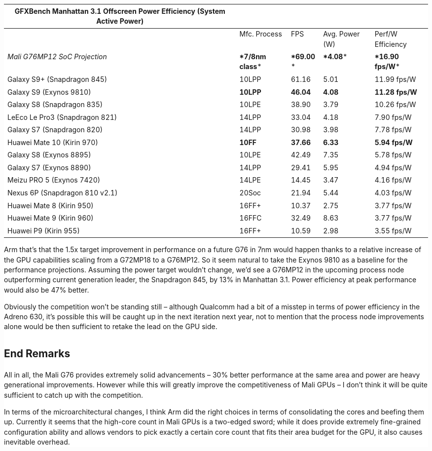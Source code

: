 | GFXBench Manhattan 3.1 Offscreen Power Efficiency (System Active Power) |                    |              |                |                    |
| ------------------------------------------------------------ | ------------------ | ------------ | -------------- | ------------------ |
|                                                              | Mfc. Process       | FPS          | Avg. Power (W) | Perf/W Efficiency  |
| *Mali G76MP12 SoC Projection*                                | **\*7/8nm class*** | **\*69.00*** | **\*4.08***    | **\*16.90 fps/W*** |
| Galaxy S9+ (Snapdragon 845)                                  | 10LPP              | 61.16        | 5.01           | 11.99 fps/W        |
| Galaxy S9 (Exynos 9810)                                      | **10LPP**          | **46.04**    | **4.08**       | **11.28 fps/W**    |
| Galaxy S8 (Snapdragon 835)                                   | 10LPE              | 38.90        | 3.79           | 10.26 fps/W        |
| LeEco Le Pro3 (Snapdragon 821)                               | 14LPP              | 33.04        | 4.18           | 7.90 fps/W         |
| Galaxy S7 (Snapdragon 820)                                   | 14LPP              | 30.98        | 3.98           | 7.78 fps/W         |
| Huawei Mate 10 (Kirin 970)                                   | **10FF**           | **37.66**    | **6.33**       | **5.94 fps/W**     |
| Galaxy S8 (Exynos 8895)                                      | 10LPE              | 42.49        | 7.35           | 5.78 fps/W         |
| Galaxy S7 (Exynos 8890)                                      | 14LPP              | 29.41        | 5.95           | 4.94 fps/W         |
| Meizu PRO 5 (Exynos 7420)                                    | 14LPE              | 14.45        | 3.47           | 4.16 fps/W         |
| Nexus 6P (Snapdragon 810 v2.1)                               | 20Soc              | 21.94        | 5.44           | 4.03 fps/W         |
| Huawei Mate 8 (Kirin 950)                                    | 16FF+              | 10.37        | 2.75           | 3.77 fps/W         |
| Huawei Mate 9 (Kirin 960)                                    | 16FFC              | 32.49        | 8.63           | 3.77 fps/W         |
| Huawei P9 (Kirin 955)                                        | 16FF+              | 10.59        | 2.98           | 3.55 fps/W         |

Arm that’s that the 1.5x target improvement in performance on a future G76 in 7nm would happen thanks to a relative increase of the GPU capabilities scaling from a G72MP18 to a G76MP12. So it seem natural to take the Exynos 9810 as a baseline for the performance projections. Assuming the power target wouldn’t change, we’d see a G76MP12 in the upcoming process node outperforming current generation leader, the Snapdragon 845, by 13% in Manhattan 3.1. Power efficiency at peak performance would also be 47% better. 

Obviously the competition won’t be standing still – although Qualcomm had a bit of a misstep in terms of power efficiency in the Adreno 630, it’s possible this will be caught up in the next iteration next year, not to mention that the process node improvements alone would be then sufficient to retake the lead on the GPU side.

## End Remarks

All in all, the Mali G76 provides extremely solid advancements – 30% better performance at the same area and power are heavy generational improvements. However while this will greatly improve the competitiveness of Mali GPUs – I don’t think it will be quite sufficient to catch up with the competition.

In terms of the microarchitectural changes, I think Arm did the right choices in terms of consolidating the cores and beefing them up. Currently it seems that the high-core count in Mali GPUs is a two-edged sword; while it does provide extremely fine-grained configuration ability and allows vendors to pick exactly a certain core count that fits their area budget for the GPU, it also causes inevitable overhead.
